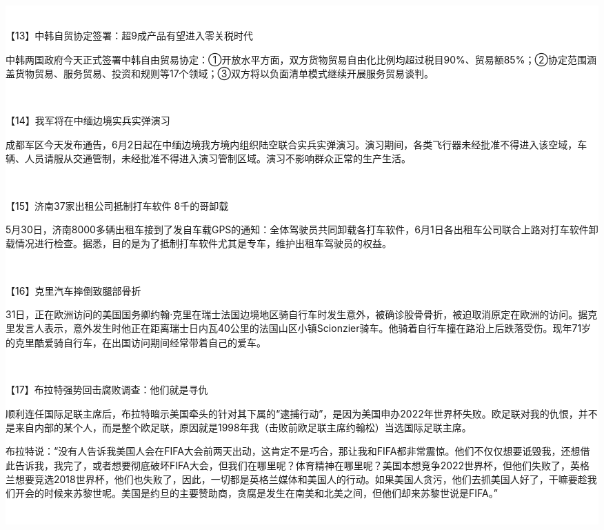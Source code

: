 </p>
<p>
	<img src="http://ptimg.org:88/dapenti/EH8qIA42/mvIG4.jpg" alt=""> 
</p>
<p>
	【13】中韩自贸协定签署：超9成产品有望进入零关税时代
</p>
<p>
	中韩两国政府今天正式签署中韩自由贸易协定：①开放水平方面，双方货物贸易自由化比例均超过税目90%、贸易额85%；②协定范围涵盖货物贸易、服务贸易、投资和规则等17个领域；③双方将以负面清单模式继续开展服务贸易谈判。&#160;
</p>
<p>
	<img src="http://ptimg.org:88/dapenti/EH8rESPU/fI502.jpg" alt=""> 
</p>
<p>
	【14】我军将在中缅边境实兵实弹演习
</p>
<p>
	成都军区今天发布通告，6月2日起在中缅边境我方境内组织陆空联合实兵实弹演习。演习期间，各类飞行器未经批准不得进入该空域，车辆、人员请服从交通管制，未经批准不得进入演习管制区域。演习不影响群众正常的生产生活。
</p>
<p>
	<img src="http://ptimg.org:88/dapenti/EH8sBOlk/DKafT.jpg" alt=""> 
</p>
<p>
	【15】济南37家出租公司抵制打车软件 8千的哥卸载
</p>
<p>
	5月30日，济南8000多辆出租车接到了发自车载GPS的通知：全体驾驶员共同卸载各打车软件，6月1日各出租车公司联合上路对打车软件卸载情况进行检查。据悉，目的是为了抵制打车软件尤其是专车，维护出租车驾驶员的权益。
</p>
<p>
	<img src="http://ptimg.org:88/dapenti/EH8sBs8X/AkVXg.jpg" alt=""> 
</p>
<p>
	【16】克里汽车摔倒致腿部骨折
</p>
<p>
	31日，正在欧洲访问的美国国务卿约翰·克里在瑞士法国边境地区骑自行车时发生意外，被确诊股骨骨折，被迫取消原定在欧洲的访问。据克里发言人表示，意外发生时他正在距离瑞士日内瓦40公里的法国山区小镇Scionzier骑车。他骑着自行车撞在路沿上后跌落受伤。现年71岁的克里酷爱骑自行车，在出国访问期间经常带着自己的爱车。
</p>
<p>
	<img src="http://ptimg.org:88/dapenti/EH7ZWQgW/1270e3.jpg" alt=""> 
</p>
<p>
	【17】布拉特强势回击腐败调查：他们就是寻仇
</p>
<p>
	顺利连任国际足联主席后，布拉特暗示美国牵头的针对其下属的“逮捕行动”，是因为美国申办2022年世界杯失败。欧足联对我的仇恨，并不是来自内部的某个人，而是整个欧足联，原因就是1998年我（击败前欧足联主席约翰松）当选国际足联主席。
</p>
<p>
	布拉特说：“没有人告诉我美国人会在FIFA大会前两天出动，这肯定不是巧合，那让我和FIFA都非常震惊。他们不仅仅想要诋毁我，还想借此告诉我，我完了，或者想要彻底破坏FIFA大会，但我们在哪里呢？体育精神在哪里呢？美国本想竞争2022世界杯，但他们失败了，英格兰想要竞选2018世界杯，他们也失败了，因此，一切都是英格兰媒体和美国人的行动。如果美国人贪污，他们去抓美国人好了，干嘛要趁我们开会的时候来苏黎世呢。美国是约旦的主要赞助商，贪腐是发生在南美和北美之间，但他们却来苏黎世说是FIFA。”
</p>
<p>
	<img src="http://ptimg.org:88/dapenti/EH7ZWtdB/cwT3s.jpg" alt=""> 
</p>
<p>